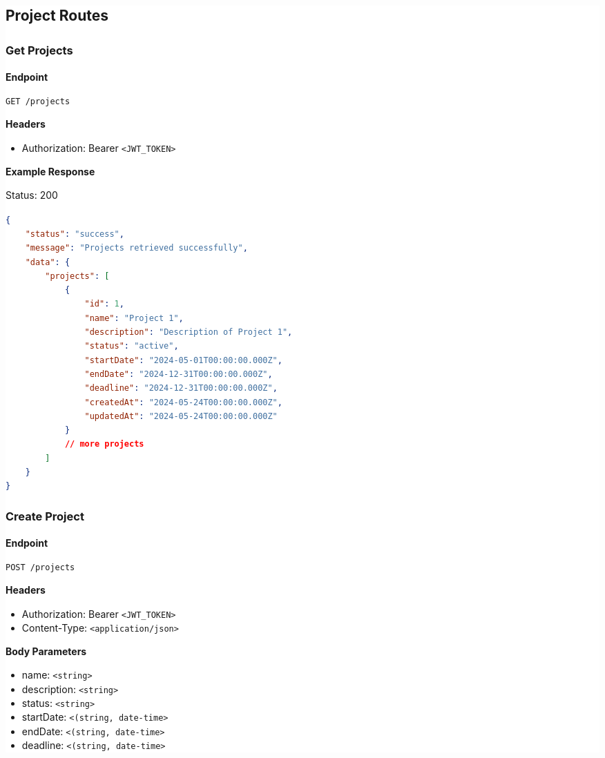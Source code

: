 ## Project Routes

### Get Projects

**Endpoint**

`GET /projects`

**Headers**

- Authorization: Bearer `<JWT_TOKEN>`

**Example Response**

Status: 200

```json
{
    "status": "success",
    "message": "Projects retrieved successfully",
    "data": {
        "projects": [
            {
                "id": 1,
                "name": "Project 1",
                "description": "Description of Project 1",
                "status": "active",
                "startDate": "2024-05-01T00:00:00.000Z",
                "endDate": "2024-12-31T00:00:00.000Z",
                "deadline": "2024-12-31T00:00:00.000Z",
                "createdAt": "2024-05-24T00:00:00.000Z",
                "updatedAt": "2024-05-24T00:00:00.000Z"
            }
            // more projects
        ]
    }
}
```

### Create Project

**Endpoint**

`POST /projects`

**Headers**

- Authorization: Bearer `<JWT_TOKEN>`
- Content-Type: `<application/json>`

**Body Parameters**

- name: `<string>`
- description: `<string>`
- status: `<string>`
- startDate: `<(string, date-time>`
- endDate: `<(string, date-time>`
- deadline: `<(string, date-time>`

